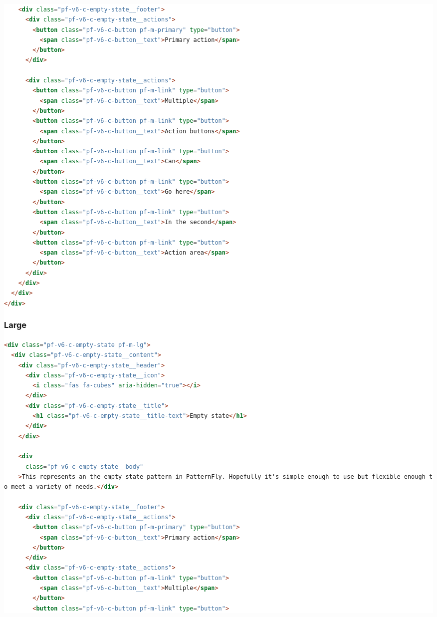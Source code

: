 ```html
    <div class="pf-v6-c-empty-state__footer">
      <div class="pf-v6-c-empty-state__actions">
        <button class="pf-v6-c-button pf-m-primary" type="button">
          <span class="pf-v6-c-button__text">Primary action</span>
        </button>
      </div>

      <div class="pf-v6-c-empty-state__actions">
        <button class="pf-v6-c-button pf-m-link" type="button">
          <span class="pf-v6-c-button__text">Multiple</span>
        </button>
        <button class="pf-v6-c-button pf-m-link" type="button">
          <span class="pf-v6-c-button__text">Action buttons</span>
        </button>
        <button class="pf-v6-c-button pf-m-link" type="button">
          <span class="pf-v6-c-button__text">Can</span>
        </button>
        <button class="pf-v6-c-button pf-m-link" type="button">
          <span class="pf-v6-c-button__text">Go here</span>
        </button>
        <button class="pf-v6-c-button pf-m-link" type="button">
          <span class="pf-v6-c-button__text">In the second</span>
        </button>
        <button class="pf-v6-c-button pf-m-link" type="button">
          <span class="pf-v6-c-button__text">Action area</span>
        </button>
      </div>
    </div>
  </div>
</div>

```

### Large

```html
<div class="pf-v6-c-empty-state pf-m-lg">
  <div class="pf-v6-c-empty-state__content">
    <div class="pf-v6-c-empty-state__header">
      <div class="pf-v6-c-empty-state__icon">
        <i class="fas fa-cubes" aria-hidden="true"></i>
      </div>
      <div class="pf-v6-c-empty-state__title">
        <h1 class="pf-v6-c-empty-state__title-text">Empty state</h1>
      </div>
    </div>

    <div
      class="pf-v6-c-empty-state__body"
    >This represents an the empty state pattern in PatternFly. Hopefully it's simple enough to use but flexible enough to meet a variety of needs.</div>

    <div class="pf-v6-c-empty-state__footer">
      <div class="pf-v6-c-empty-state__actions">
        <button class="pf-v6-c-button pf-m-primary" type="button">
          <span class="pf-v6-c-button__text">Primary action</span>
        </button>
      </div>
      <div class="pf-v6-c-empty-state__actions">
        <button class="pf-v6-c-button pf-m-link" type="button">
          <span class="pf-v6-c-button__text">Multiple</span>
        </button>
        <button class="pf-v6-c-button pf-m-link" type="button">
```